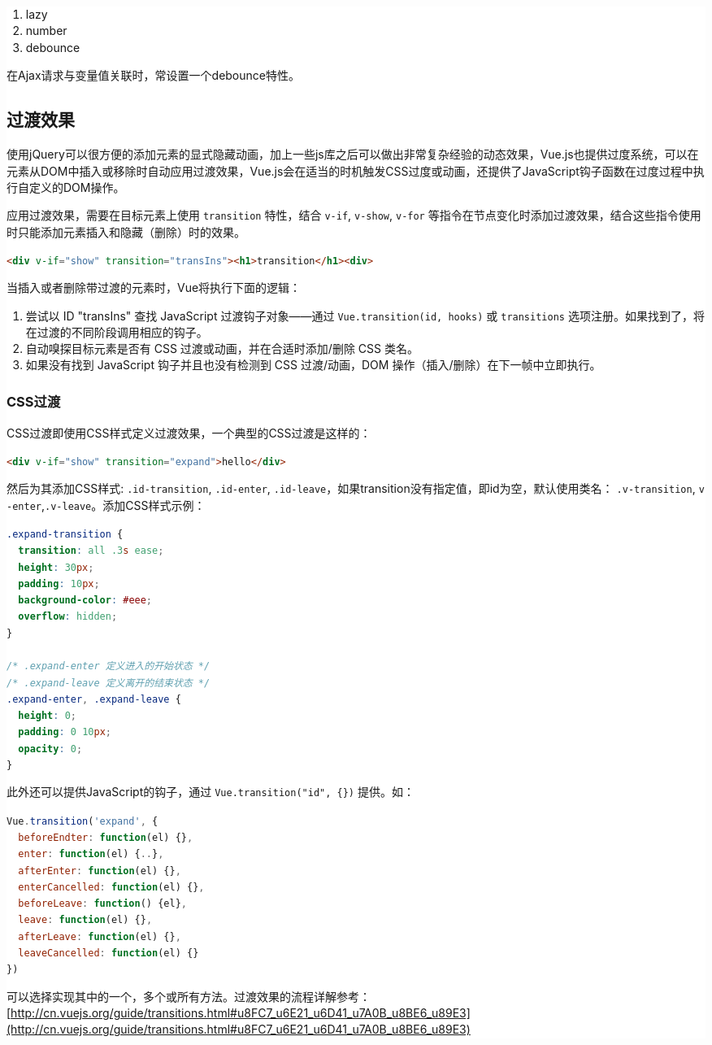1. lazy
2. number
3. debounce

在Ajax请求与变量值关联时，常设置一个debounce特性。

## 过渡效果
使用jQuery可以很方便的添加元素的显式隐藏动画，加上一些js库之后可以做出非常复杂经验的动态效果，Vue.js也提供过度系统，可以在元素从DOM中插入或移除时自动应用过渡效果，Vue.js会在适当的时机触发CSS过度或动画，还提供了JavaScript钩子函数在过度过程中执行自定义的DOM操作。

应用过渡效果，需要在目标元素上使用 `transition` 特性，结合 `v-if`, `v-show`, `v-for` 等指令在节点变化时添加过渡效果，结合这些指令使用时只能添加元素插入和隐藏（删除）时的效果。

```html
<div v-if="show" transition="transIns"><h1>transition</h1><div>
```
当插入或者删除带过渡的元素时，Vue将执行下面的逻辑：

1. 尝试以 ID "transIns" 查找 JavaScript 过渡钩子对象——通过 `Vue.transition(id, hooks)` 或 `transitions` 选项注册。如果找到了，将在过渡的不同阶段调用相应的钩子。
2. 自动嗅探目标元素是否有 CSS 过渡或动画，并在合适时添加/删除 CSS 类名。
3. 如果没有找到 JavaScript 钩子并且也没有检测到 CSS 过渡/动画，DOM 操作（插入/删除）在下一帧中立即执行。

### CSS过渡
CSS过渡即使用CSS样式定义过渡效果，一个典型的CSS过渡是这样的：

```html
<div v-if="show" transition="expand">hello</div>
```
然后为其添加CSS样式: `.id-transition`, `.id-enter`, `.id-leave`，如果transition没有指定值，即id为空，默认使用类名： `.v-transition`, `v-enter`,`.v-leave`。添加CSS样式示例：

```css
.expand-transition {
  transition: all .3s ease;
  height: 30px;
  padding: 10px;
  background-color: #eee;
  overflow: hidden;
}

/* .expand-enter 定义进入的开始状态 */
/* .expand-leave 定义离开的结束状态 */
.expand-enter, .expand-leave {
  height: 0;
  padding: 0 10px;
  opacity: 0;
}
```
此外还可以提供JavaScript的钩子，通过 `Vue.transition("id", {})` 提供。如：

```js
Vue.transition('expand', {
  beforeEndter: function(el) {},
  enter: function(el) {..},
  afterEnter: function(el) {},
  enterCancelled: function(el) {},
  beforeLeave: function() {el},
  leave: function(el) {},
  afterLeave: function(el) {},
  leaveCancelled: function(el) {}
})
```
可以选择实现其中的一个，多个或所有方法。过渡效果的流程详解参考： [http://cn.vuejs.org/guide/transitions.html#u8FC7_u6E21_u6D41_u7A0B_u8BE6_u89E3](http://cn.vuejs.org/guide/transitions.html#u8FC7_u6E21_u6D41_u7A0B_u8BE6_u89E3)
